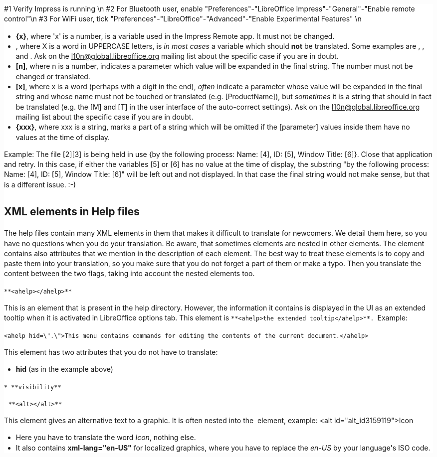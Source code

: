 #1 Verify Impress is running \n
#2 For Bluetooth user, enable "Preferences"-"LibreOffice Impress"-"General"-"Enable remote control"\n
#3 For WiFi user, tick "Preferences"-"LibreOffice"-"Advanced"-"Enable Experimental Features" \n
* **{x}**, where 'x' is a number, is a variable used in the Impress Remote app. It must not be changed.
* **<X>**, where X is a word in UPPERCASE letters, is *in most cases* a variable which should **not** be translated. Some examples are <FIELD>, <FIELDNAME>, <LOGICOPERATOR> and <VALUE>. Ask on the l10n@global.libreoffice.org mailing list about the specific case if you are in doubt.
* **[n]**, where n is a number, indicates a parameter which value will be expanded in the final string. The number must not be changed or translated.
* **[x]**, where x is a word (perhaps with a digit in the end), *often* indicate a parameter whose value will be expanded in the final string and whose name must not be touched or translated (e.g. [ProductName]), but *sometimes* it is a string that should in fact be translated (e.g. the [M] and [T] in the user interface of the auto-correct settings). Ask on the l10n@global.libreoffice.org mailing list about the specific case if you are in doubt.
* **{xxx}**, where xxx is a string, marks a part of a string which will be omitted if the [parameter] values inside them have no values at the time of display.

Example:
 The file [2][3] is being held in use {by the following process: Name: [4], ID: [5], Window Title: 
 [6]}. Close that application and retry.
In this case, if either the variables [5] or [6] has no value at the time of display, the substring "by the following process: Name: [4], ID: [5], Window Title: [6]" will be left out and not displayed. In that case the final string would not make sense, but that is a different issue. :-)
## XML elements in Help files
The help files contain many XML elements in them that makes it difficult to translate for newcomers. We detail them here, so you have no questions when you do your translation. Be aware, that sometimes elements are nested in other elements. The element contains also attributes that we mention in the description of each element.
The best way to treat these elements is to copy and paste them into your translation, so you make sure that you do not forget a part of them or make a typo. Then you translate the content between the two flags, taking into account the nested elements too.
```
**<ahelp></ahelp>**
```
This is an element that is present in the help directory. However, the information it contains is displayed in the UI as an extended tooltip when it is activated in LibreOffice options tab. This element is ```**<ahelp>the extended tooltip</ahelp>**. ```Example:
```
<ahelp hid=\".\">This menu contains commands for editing the contents of the current document.</ahelp>
```
This element has two attributes that you do not have to translate:
* **hid** (as in the example above)
```
* **visibility**
  ```

```
⠀**<alt></alt>**
```
This element gives an alternative text to a graphic. It is often nested into the [<image>](https://wiki.documentfoundation.org/UI_and_Help_files_Content_Guide#%3Cimage%3E%3C/image%3E) element, example:
<alt id=\"alt_id3159119\">Icon</alt>
* Here you have to translate the word *Icon*, nothing else.
* It also contains **xml-lang=\"en-US\"** for localized graphics, where you have to replace the *en-US* by your language's ISO code.
